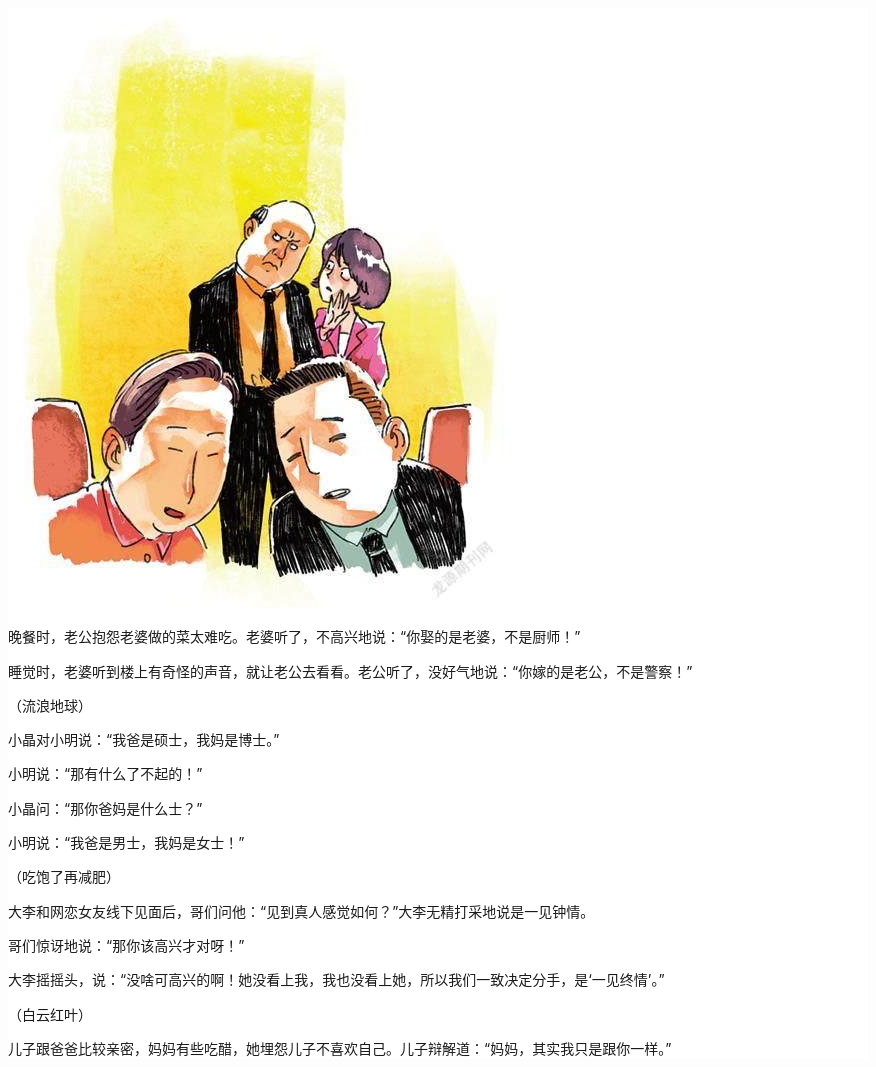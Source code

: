 ![1678795785839](image/c02_11/1678795785839.png)

晚餐时，老公抱怨老婆做的菜太难吃。老婆听了，不高兴地说：“你娶的是老婆，不是厨师！”

睡觉时，老婆听到楼上有奇怪的声音，就让老公去看看。老公听了，没好气地说：“你嫁的是老公，不是警察！”

（流浪地球）

小晶对小明说：“我爸是硕士，我妈是博士。”

小明说：“那有什么了不起的！”

小晶问：“那你爸妈是什么士？”

小明说：“我爸是男士，我妈是女士！”

（吃饱了再减肥）

大李和网恋女友线下见面后，哥们问他：“见到真人感觉如何？”大李无精打采地说是一见钟情。

哥们惊讶地说：“那你该高兴才对呀！”

大李摇摇头，说：“没啥可高兴的啊！她没看上我，我也没看上她，所以我们一致决定分手，是‘一见终情’。”

（白云红叶）

儿子跟爸爸比较亲密，妈妈有些吃醋，她埋怨儿子不喜欢自己。儿子辩解道：“妈妈，其实我只是跟你一样。”
